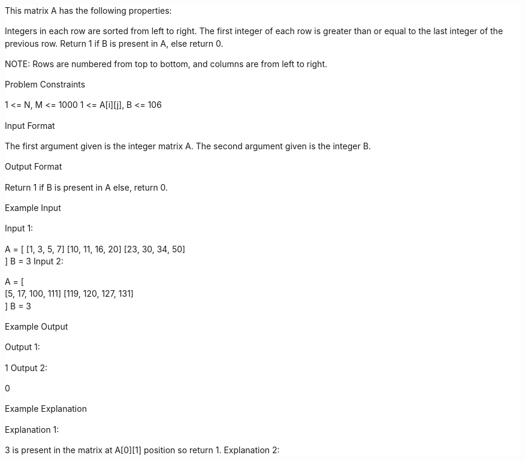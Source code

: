 This matrix A has the following properties:

Integers in each row are sorted from left to right.
The first integer of each row is greater than or equal to the last integer of the previous row.
Return 1 if B is present in A, else return 0.

NOTE: Rows are numbered from top to bottom, and columns are from left to right.



Problem Constraints

1 <= N, M <= 1000
1 <= A[i][j], B <= 106



Input Format

The first argument given is the integer matrix A.
The second argument given is the integer B.



Output Format

Return 1 if B is present in A else, return 0.



Example Input

Input 1:

A = [ 
      [1,   3,  5,  7]
      [10, 11, 16, 20]
      [23, 30, 34, 50]  
    ]
B = 3
Input 2:

A = [   
      [5, 17, 100, 111]
      [119, 120, 127, 131]    
    ]
B = 3


Example Output

Output 1:

1
Output 2:

0


Example Explanation

Explanation 1:

 3 is present in the matrix at A[0][1] position so return 1.
Explanation 2:
